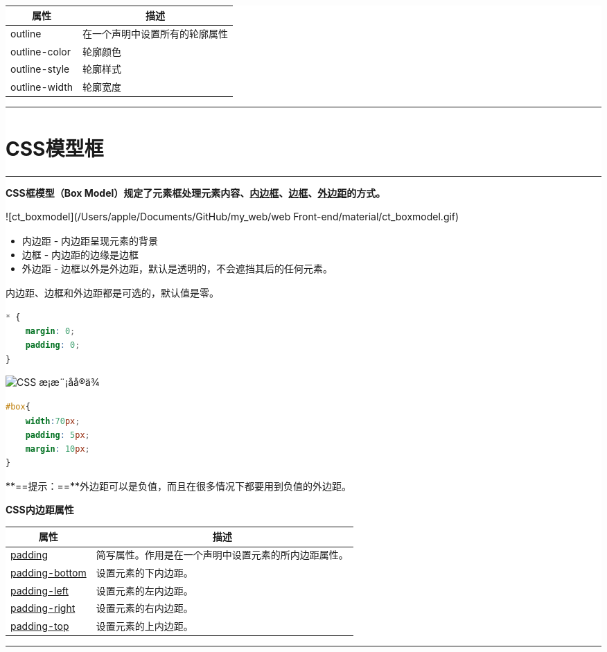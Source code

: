 | 属性          | 描述                           |
| ------------- | ------------------------------ |
| outline       | 在一个声明中设置所有的轮廓属性 |
| outline-color | 轮廓颜色                       |
| outline-style | 轮廓样式                       |
| outline-width | 轮廓宽度                       |

---

# CSS模型框



---

**CSS框模型（Box Model）规定了元素框处理元素内容、<u>内边框</u>、<u>边框</u>、<u>外边距</u>的方式。**

![ct_boxmodel](/Users/apple/Documents/GitHub/my_web/web Front-end/material/ct_boxmodel.gif)

- 内边距 - 内边距呈现元素的背景
- 边框 - 内边距的边缘是边框
- 外边距 - 边框以外是外边距，默认是透明的，不会遮挡其后的任何元素。

内边距、边框和外边距都是可选的，默认值是零。

```css
* {
    margin: 0;
    padding: 0;
}
```



![CSS æ¡æ¨¡åå®ä¾](http://www.w3school.com.cn/i/ct_css_boxmodel_example.gif)

```css
#box{
    width:70px;
    padding: 5px;
    margin: 10px;
}
```

**==提示：==**外边距可以是负值，而且在很多情况下都要用到负值的外边距。

**CSS内边距属性**

| 属性                                                         | 描述                                                 |
| ------------------------------------------------------------ | ---------------------------------------------------- |
| [padding](http://www.w3school.com.cn/cssref/pr_padding.asp)  | 简写属性。作用是在一个声明中设置元素的所内边距属性。 |
| [padding-bottom](http://www.w3school.com.cn/cssref/pr_padding-bottom.asp) | 设置元素的下内边距。                                 |
| [padding-left](http://www.w3school.com.cn/cssref/pr_padding-left.asp) | 设置元素的左内边距。                                 |
| [padding-right](http://www.w3school.com.cn/cssref/pr_padding-right.asp) | 设置元素的右内边距。                                 |
| [padding-top](http://www.w3school.com.cn/cssref/pr_padding-top.asp) | 设置元素的上内边距。                                 |

---